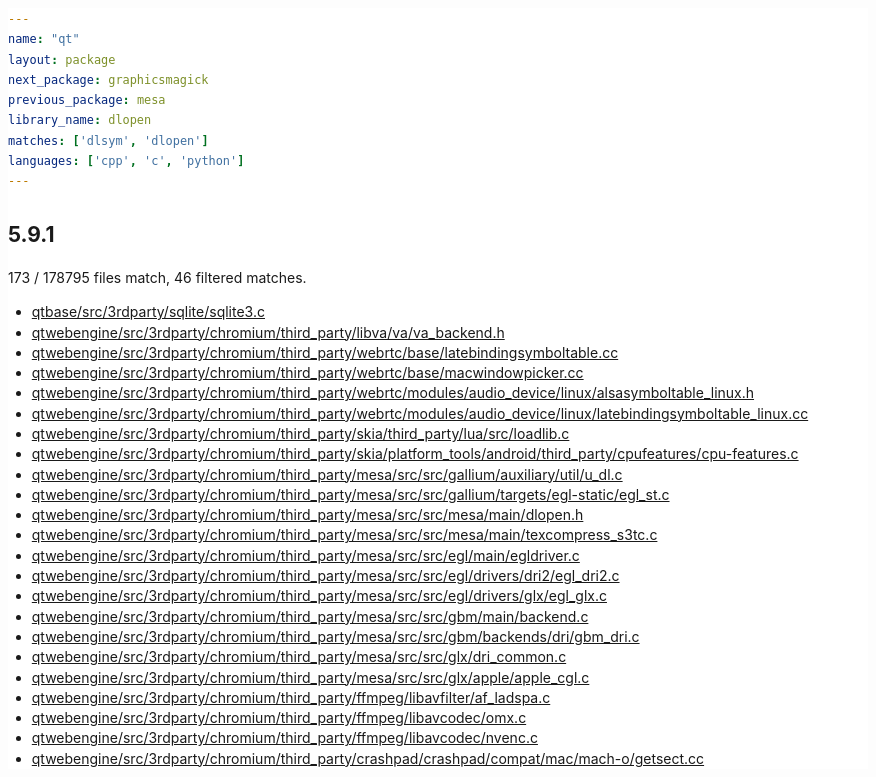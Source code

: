 ```yaml
---
name: "qt"
layout: package
next_package: graphicsmagick
previous_package: mesa
library_name: dlopen
matches: ['dlsym', 'dlopen']
languages: ['cpp', 'c', 'python']
---
```

## 5.9.1
173 / 178795 files match, 46 filtered matches.

 - [qtbase/src/3rdparty/sqlite/sqlite3.c](#qtbasesrc3rdpartysqlitesqlite3c)
 - [qtwebengine/src/3rdparty/chromium/third_party/libva/va/va_backend.h](#qtwebenginesrc3rdpartychromiumthird_partylibvavava_backendh)
 - [qtwebengine/src/3rdparty/chromium/third_party/webrtc/base/latebindingsymboltable.cc](#qtwebenginesrc3rdpartychromiumthird_partywebrtcbaselatebindingsymboltablecc)
 - [qtwebengine/src/3rdparty/chromium/third_party/webrtc/base/macwindowpicker.cc](#qtwebenginesrc3rdpartychromiumthird_partywebrtcbasemacwindowpickercc)
 - [qtwebengine/src/3rdparty/chromium/third_party/webrtc/modules/audio_device/linux/alsasymboltable_linux.h](#qtwebenginesrc3rdpartychromiumthird_partywebrtcmodulesaudio_devicelinuxalsasymboltable_linuxh)
 - [qtwebengine/src/3rdparty/chromium/third_party/webrtc/modules/audio_device/linux/latebindingsymboltable_linux.cc](#qtwebenginesrc3rdpartychromiumthird_partywebrtcmodulesaudio_devicelinuxlatebindingsymboltable_linuxcc)
 - [qtwebengine/src/3rdparty/chromium/third_party/skia/third_party/lua/src/loadlib.c](#qtwebenginesrc3rdpartychromiumthird_partyskiathird_partyluasrcloadlibc)
 - [qtwebengine/src/3rdparty/chromium/third_party/skia/platform_tools/android/third_party/cpufeatures/cpu-features.c](#qtwebenginesrc3rdpartychromiumthird_partyskiaplatform_toolsandroidthird_partycpufeaturescpu-featuresc)
 - [qtwebengine/src/3rdparty/chromium/third_party/mesa/src/src/gallium/auxiliary/util/u_dl.c](#qtwebenginesrc3rdpartychromiumthird_partymesasrcsrcgalliumauxiliaryutilu_dlc)
 - [qtwebengine/src/3rdparty/chromium/third_party/mesa/src/src/gallium/targets/egl-static/egl_st.c](#qtwebenginesrc3rdpartychromiumthird_partymesasrcsrcgalliumtargetsegl-staticegl_stc)
 - [qtwebengine/src/3rdparty/chromium/third_party/mesa/src/src/mesa/main/dlopen.h](#qtwebenginesrc3rdpartychromiumthird_partymesasrcsrcmesamaindlopenh)
 - [qtwebengine/src/3rdparty/chromium/third_party/mesa/src/src/mesa/main/texcompress_s3tc.c](#qtwebenginesrc3rdpartychromiumthird_partymesasrcsrcmesamaintexcompress_s3tcc)
 - [qtwebengine/src/3rdparty/chromium/third_party/mesa/src/src/egl/main/egldriver.c](#qtwebenginesrc3rdpartychromiumthird_partymesasrcsrceglmainegldriverc)
 - [qtwebengine/src/3rdparty/chromium/third_party/mesa/src/src/egl/drivers/dri2/egl_dri2.c](#qtwebenginesrc3rdpartychromiumthird_partymesasrcsrcegldriversdri2egl_dri2c)
 - [qtwebengine/src/3rdparty/chromium/third_party/mesa/src/src/egl/drivers/glx/egl_glx.c](#qtwebenginesrc3rdpartychromiumthird_partymesasrcsrcegldriversglxegl_glxc)
 - [qtwebengine/src/3rdparty/chromium/third_party/mesa/src/src/gbm/main/backend.c](#qtwebenginesrc3rdpartychromiumthird_partymesasrcsrcgbmmainbackendc)
 - [qtwebengine/src/3rdparty/chromium/third_party/mesa/src/src/gbm/backends/dri/gbm_dri.c](#qtwebenginesrc3rdpartychromiumthird_partymesasrcsrcgbmbackendsdrigbm_dric)
 - [qtwebengine/src/3rdparty/chromium/third_party/mesa/src/src/glx/dri_common.c](#qtwebenginesrc3rdpartychromiumthird_partymesasrcsrcglxdri_commonc)
 - [qtwebengine/src/3rdparty/chromium/third_party/mesa/src/src/glx/apple/apple_cgl.c](#qtwebenginesrc3rdpartychromiumthird_partymesasrcsrcglxappleapple_cglc)
 - [qtwebengine/src/3rdparty/chromium/third_party/ffmpeg/libavfilter/af_ladspa.c](#qtwebenginesrc3rdpartychromiumthird_partyffmpeglibavfilteraf_ladspac)
 - [qtwebengine/src/3rdparty/chromium/third_party/ffmpeg/libavcodec/omx.c](#qtwebenginesrc3rdpartychromiumthird_partyffmpeglibavcodecomxc)
 - [qtwebengine/src/3rdparty/chromium/third_party/ffmpeg/libavcodec/nvenc.c](#qtwebenginesrc3rdpartychromiumthird_partyffmpeglibavcodecnvencc)
 - [qtwebengine/src/3rdparty/chromium/third_party/crashpad/crashpad/compat/mac/mach-o/getsect.cc](#qtwebenginesrc3rdpartychromiumthird_partycrashpadcrashpadcompatmacmach-ogetsectcc)